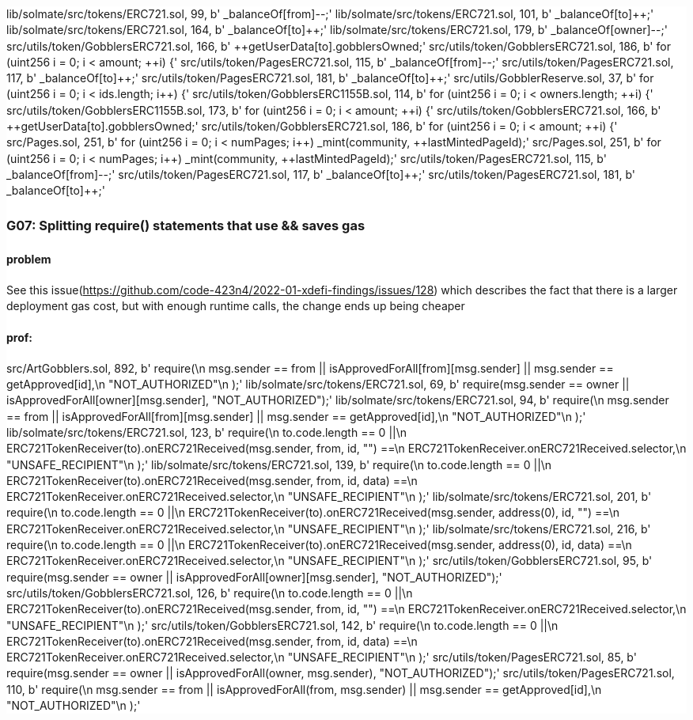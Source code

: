 lib/solmate/src/tokens/ERC721.sol, 99, b'            _balanceOf[from]--;'
lib/solmate/src/tokens/ERC721.sol, 101, b'            _balanceOf[to]++;'
lib/solmate/src/tokens/ERC721.sol, 164, b'            _balanceOf[to]++;'
lib/solmate/src/tokens/ERC721.sol, 179, b'            _balanceOf[owner]--;'
src/utils/token/GobblersERC721.sol, 166, b'            ++getUserData[to].gobblersOwned;'
src/utils/token/GobblersERC721.sol, 186, b'            for (uint256 i = 0; i < amount; ++i) {'
src/utils/token/PagesERC721.sol, 115, b'            _balanceOf[from]--;'
src/utils/token/PagesERC721.sol, 117, b'            _balanceOf[to]++;'
src/utils/token/PagesERC721.sol, 181, b'            _balanceOf[to]++;'
src/utils/GobblerReserve.sol, 37, b'            for (uint256 i = 0; i < ids.length; i++) {'
src/utils/token/GobblersERC1155B.sol, 114, b'            for (uint256 i = 0; i < owners.length; ++i) {'
src/utils/token/GobblersERC1155B.sol, 173, b'            for (uint256 i = 0; i < amount; ++i) {'
src/utils/token/GobblersERC721.sol, 166, b'            ++getUserData[to].gobblersOwned;'
src/utils/token/GobblersERC721.sol, 186, b'            for (uint256 i = 0; i < amount; ++i) {'
src/Pages.sol, 251, b'            for (uint256 i = 0; i < numPages; i++) _mint(community, ++lastMintedPageId);'
src/Pages.sol, 251, b'            for (uint256 i = 0; i < numPages; i++) _mint(community, ++lastMintedPageId);'
src/utils/token/PagesERC721.sol, 115, b'            _balanceOf[from]--;'
src/utils/token/PagesERC721.sol, 117, b'            _balanceOf[to]++;'
src/utils/token/PagesERC721.sol, 181, b'            _balanceOf[to]++;'

### G07: Splitting require() statements that use && saves gas
#### problem
See this issue(https://github.com/code-423n4/2022-01-xdefi-findings/issues/128) which describes the fact that there is a larger deployment gas cost, but with enough runtime calls, the change ends up being cheaper
#### prof:
src/ArtGobblers.sol, 892, b'        require(\n            msg.sender == from || isApprovedForAll[from][msg.sender] || msg.sender == getApproved[id],\n            "NOT_AUTHORIZED"\n        );'
lib/solmate/src/tokens/ERC721.sol, 69, b'        require(msg.sender == owner || isApprovedForAll[owner][msg.sender], "NOT_AUTHORIZED");'
lib/solmate/src/tokens/ERC721.sol, 94, b'        require(\n            msg.sender == from || isApprovedForAll[from][msg.sender] || msg.sender == getApproved[id],\n            "NOT_AUTHORIZED"\n        );'
lib/solmate/src/tokens/ERC721.sol, 123, b'        require(\n            to.code.length == 0 ||\n                ERC721TokenReceiver(to).onERC721Received(msg.sender, from, id, "") ==\n                ERC721TokenReceiver.onERC721Received.selector,\n            "UNSAFE_RECIPIENT"\n        );'
lib/solmate/src/tokens/ERC721.sol, 139, b'        require(\n            to.code.length == 0 ||\n                ERC721TokenReceiver(to).onERC721Received(msg.sender, from, id, data) ==\n                ERC721TokenReceiver.onERC721Received.selector,\n            "UNSAFE_RECIPIENT"\n        );'
lib/solmate/src/tokens/ERC721.sol, 201, b'        require(\n            to.code.length == 0 ||\n                ERC721TokenReceiver(to).onERC721Received(msg.sender, address(0), id, "") ==\n                ERC721TokenReceiver.onERC721Received.selector,\n            "UNSAFE_RECIPIENT"\n        );'
lib/solmate/src/tokens/ERC721.sol, 216, b'        require(\n            to.code.length == 0 ||\n                ERC721TokenReceiver(to).onERC721Received(msg.sender, address(0), id, data) ==\n                ERC721TokenReceiver.onERC721Received.selector,\n            "UNSAFE_RECIPIENT"\n        );'
src/utils/token/GobblersERC721.sol, 95, b'        require(msg.sender == owner || isApprovedForAll[owner][msg.sender], "NOT_AUTHORIZED");'
src/utils/token/GobblersERC721.sol, 126, b'        require(\n            to.code.length == 0 ||\n                ERC721TokenReceiver(to).onERC721Received(msg.sender, from, id, "") ==\n                ERC721TokenReceiver.onERC721Received.selector,\n            "UNSAFE_RECIPIENT"\n        );'
src/utils/token/GobblersERC721.sol, 142, b'        require(\n            to.code.length == 0 ||\n                ERC721TokenReceiver(to).onERC721Received(msg.sender, from, id, data) ==\n                ERC721TokenReceiver.onERC721Received.selector,\n            "UNSAFE_RECIPIENT"\n        );'
src/utils/token/PagesERC721.sol, 85, b'        require(msg.sender == owner || isApprovedForAll(owner, msg.sender), "NOT_AUTHORIZED");'
src/utils/token/PagesERC721.sol, 110, b'        require(\n            msg.sender == from || isApprovedForAll(from, msg.sender) || msg.sender == getApproved[id],\n            "NOT_AUTHORIZED"\n        );'